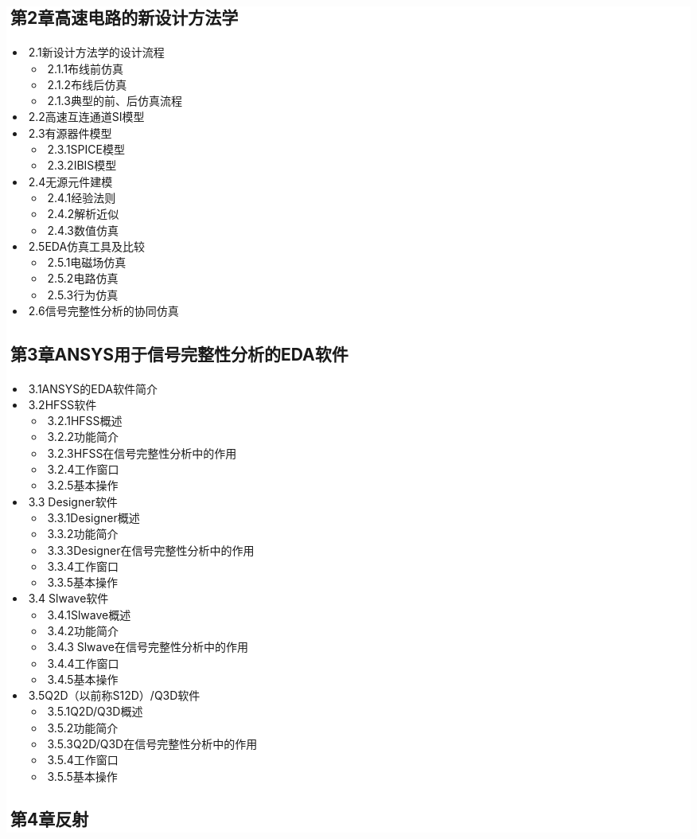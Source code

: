 第2章高速电路的新设计方法学
---------------

*    2.1新设计方法学的设计流程
    *    2.1.1布线前仿真
    *    2.1.2布线后仿真
    *    2.1.3典型的前、后仿真流程
*    2.2高速互连通道SI模型
*    2.3有源器件模型
    *    2.3.1SPICE模型
    *    2.3.2IBIS模型
*    2.4无源元件建模
    *    2.4.1经验法则
    *    2.4.2解析近似
    *    2.4.3数值仿真
*    2.5EDA仿真工具及比较
    *    2.5.1电磁场仿真
    *    2.5.2电路仿真
    *    2.5.3行为仿真
*    2.6信号完整性分析的协同仿真

 第3章ANSYS用于信号完整性分析的EDA软件
------------------------

*    3.1ANSYS的EDA软件简介
*    3.2HFSS软件
    *    3.2.1HFSS概述
    *    3.2.2功能简介
    *    3.2.3HFSS在信号完整性分析中的作用
    *    3.2.4工作窗口
    *    3.2.5基本操作
*    3.3 Designer软件
    *    3.3.1Designer概述
    *    3.3.2功能简介
    *    3.3.3Designer在信号完整性分析中的作用
    *    3.3.4工作窗口
    *    3.3.5基本操作
*    3.4 Slwave软件
    *    3.4.1Slwave概述
    *    3.4.2功能简介
    *    3.4.3 Slwave在信号完整性分析中的作用
    *    3.4.4工作窗口
    *    3.4.5基本操作
*    3.5Q2D（以前称S12D）/Q3D软件
    *    3.5.1Q2D/Q3D概述
    *    3.5.2功能简介
    *    3.5.3Q2D/Q3D在信号完整性分析中的作用
    *    3.5.4工作窗口
    *    3.5.5基本操作

 第4章反射
------
